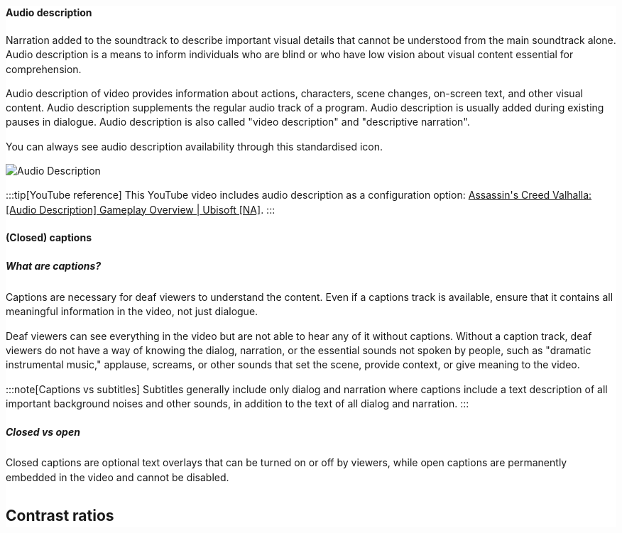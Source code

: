 #### Audio description

Narration added to the soundtrack to describe important visual details that cannot be understood from the main
soundtrack alone. Audio description is a means to inform individuals who are blind or who have low vision about visual
content essential for comprehension.

Audio description of video provides information about actions, characters, scene
changes, on-screen text, and other visual content. Audio description supplements the regular audio track of a program.
Audio description is usually added during existing pauses in dialogue. Audio description is also called "video
description" and "descriptive narration".

You can always see audio description availability through this standardised icon.

![Audio Description](https://i.ibb.co/44gnPCx/audio-description.jpg)

:::tip[YouTube reference]
This YouTube video includes audio description as a configuration option: [Assassin's Creed Valhalla: [Audio Description]
Gameplay Overview | Ubisoft [NA]](https://youtu.be/p5S-LBTLFck?si=FsuT8Wk35r0kdYMT).
:::

#### (Closed) captions

##### What are captions?

Captions are necessary for deaf viewers to understand the content. Even if a captions track is available, ensure that it contains all meaningful information in the video, not just dialogue.

Deaf viewers can see everything in the video but are not able to hear any of it without captions. Without a caption
track, deaf viewers do not have a way of knowing the dialog, narration, or the essential sounds not spoken by people,
such as "dramatic instrumental music," applause, screams, or other sounds that set the scene, provide context, or give
meaning to the video.

:::note[Captions vs subtitles]
Subtitles generally include only dialog and narration where captions include a text description of all important background noises and other sounds, in addition to the text of all
dialog and narration.
:::

##### Closed vs open

Closed captions are optional text overlays that can be turned on or off by viewers, while open captions are permanently
embedded in the video and cannot be disabled.

## Contrast ratios
